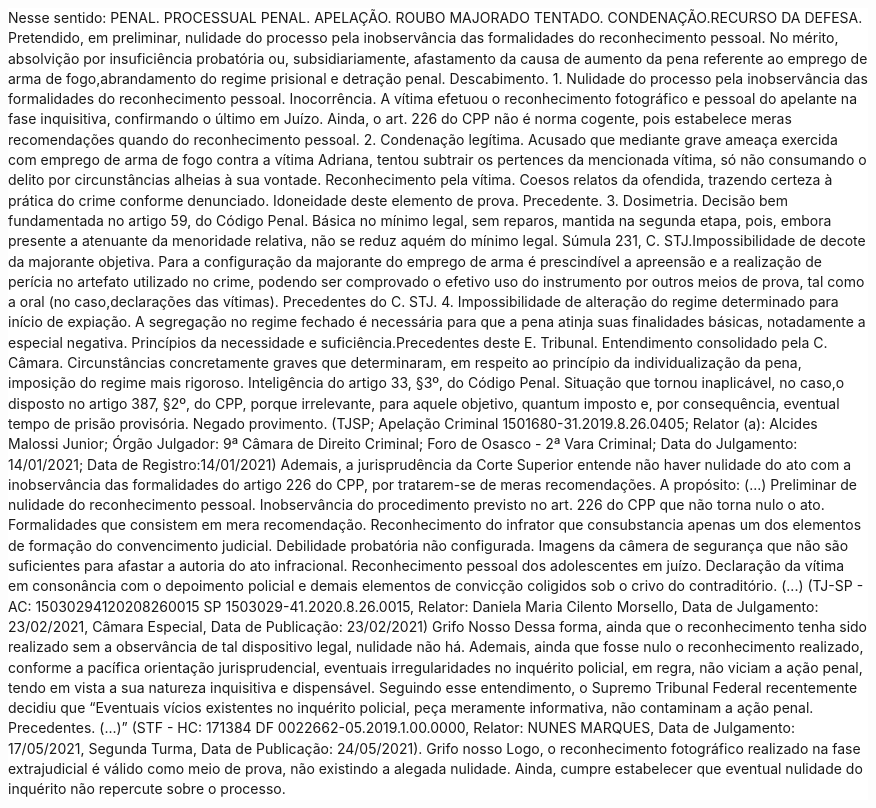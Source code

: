 Nesse sentido:
PENAL. PROCESSUAL PENAL. APELAÇÃO. ROUBO MAJORADO TENTADO. CONDENAÇÃO.RECURSO DA 
DEFESA. Pretendido, em preliminar, nulidade do processo pela inobservância das 
formalidades do reconhecimento pessoal. No mérito, absolvição por insuficiência 
probatória ou, subsidiariamente, afastamento da causa de aumento da pena referente 
ao emprego de arma de fogo,abrandamento do regime prisional e detração penal. 
Descabimento. 1. Nulidade do processo pela inobservância das formalidades do 
reconhecimento pessoal. Inocorrência. A vítima efetuou o reconhecimento fotográfico
e pessoal do apelante na fase inquisitiva, confirmando o último em Juízo. Ainda, o 
art. 226 do CPP não é norma cogente, pois estabelece meras recomendações quando do 
reconhecimento pessoal. 2. Condenação legítima. Acusado que mediante grave ameaça 
exercida com emprego de arma de fogo contra a vítima Adriana, tentou subtrair os 
pertences da mencionada vítima, só não consumando o delito por circunstâncias 
alheias à sua vontade. Reconhecimento pela vítima. Coesos relatos da ofendida, 
trazendo certeza à prática do crime conforme denunciado. Idoneidade deste elemento 
de prova. Precedente. 3. Dosimetria. Decisão bem fundamentada no artigo 59, do 
Código Penal. Básica no mínimo legal, sem reparos, mantida na segunda etapa, pois, 
embora presente a atenuante da menoridade relativa, não se reduz aquém do mínimo 
legal. Súmula 231, C. STJ.Impossibilidade de decote da majorante objetiva. Para a 
configuração da majorante do emprego de arma é prescindível a apreensão e a 
realização de perícia no artefato utilizado no crime, podendo ser comprovado o 
efetivo uso do instrumento por outros meios de prova, tal como a oral (no 
caso,declarações das vítimas). Precedentes do C. STJ. 4. Impossibilidade de alteração do regime determinado para início de expiação. A segregação no regime 
fechado é necessária para que a pena atinja suas finalidades básicas, notadamente a
especial negativa. Princípios da necessidade e suficiência.Precedentes deste E. 
Tribunal. Entendimento consolidado pela C. Câmara. Circunstâncias concretamente 
graves que determinaram, em respeito ao princípio da individualização da pena, 
imposição do regime mais rigoroso. Inteligência do artigo 33, §3º, do Código Penal.
Situação que tornou inaplicável, no caso,o disposto no artigo 387, §2º, do CPP, 
porque irrelevante, para aquele objetivo, quantum imposto e, por consequência, 
eventual tempo de prisão provisória. Negado provimento. (TJSP; Apelação Criminal 
1501680-31.2019.8.26.0405; Relator (a): Alcides Malossi Junior; Órgão Julgador: 9ª 
Câmara de Direito Criminal; Foro de Osasco - 2ª Vara Criminal; Data do Julgamento: 
14/01/2021; Data de Registro:14/01/2021)
Ademais, a jurisprudência da Corte Superior entende não haver  nulidade do ato com a
inobservância das formalidades do artigo 226 do CPP, por tratarem-se de meras 
recomendações. 
A propósito: 
(...) Preliminar de  nulidade do reconhecimento pessoal. Inobservância do 
procedimento previsto no art. 226 do CPP que não torna nulo o ato. Formalidades que
consistem em mera recomendação.  Reconhecimento do infrator que consubstancia apenas
um dos elementos de formação do convencimento judicial. Debilidade probatória não 
configurada. Imagens da câmera de segurança que não são suficientes para afastar a 
autoria do ato infracional. Reconhecimento pessoal dos adolescentes em juízo. 
Declaração da vítima em consonância com o depoimento policial e demais elementos de
convicção coligidos sob o crivo do contraditório. (...) (TJ-SP - AC: 
15030294120208260015 SP 1503029-41.2020.8.26.0015, Relator: Daniela Maria Cilento 
Morsello, Data de Julgamento: 23/02/2021, Câmara Especial, Data de Publicação: 
23/02/2021) Grifo Nosso
Dessa forma, ainda que o reconhecimento tenha sido realizado sem a observância de 
tal dispositivo legal, nulidade  não há. 
Ademais, ainda que fosse nulo o reconhecimento realizado, conforme a pacífica 
orientação jurisprudencial, eventuais irregularidades no inquérito policial, em 
regra, não viciam a ação penal, tendo em vista a sua natureza inquisitiva e 
dispensável. Seguindo esse entendimento, o Supremo Tribunal Federal recentemente 
decidiu que “Eventuais vícios existentes no inquérito policial, peça meramente 
informativa, não contaminam a ação penal. Precedentes. (...)” (STF - HC: 171384 DF 
0022662-05.2019.1.00.0000, Relator: NUNES MARQUES, Data de Julgamento: 17/05/2021, 
Segunda Turma, Data de Publicação: 24/05/2021). Grifo nosso
Logo, o reconhecimento fotográfico realizado na fase extrajudicial é válido como 
meio de prova, não existindo a alegada nulidade.
Ainda, cumpre estabelecer que eventual nulidade do inquérito não repercute sobre o 
processo.